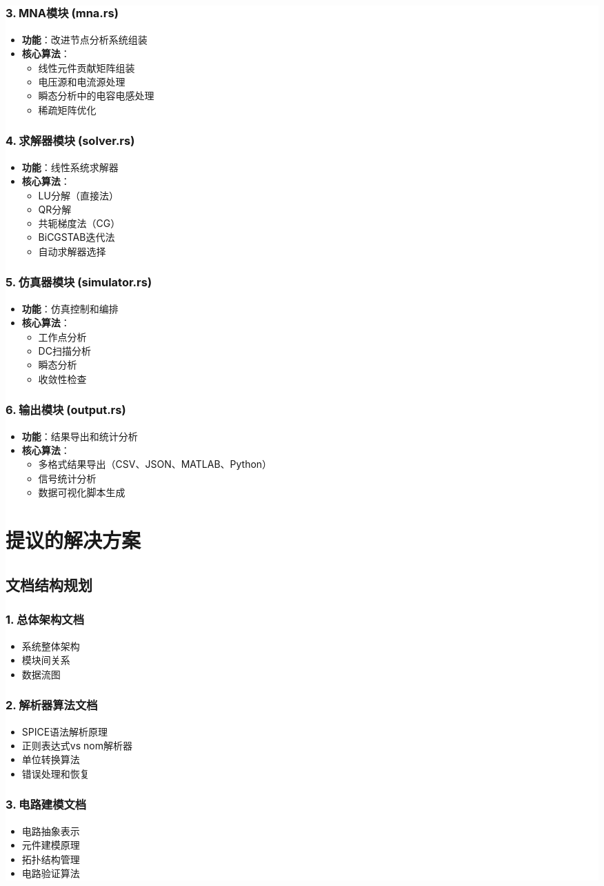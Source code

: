 ### 3. MNA模块 (mna.rs)
- **功能**：改进节点分析系统组装
- **核心算法**：
  - 线性元件贡献矩阵组装
  - 电压源和电流源处理
  - 瞬态分析中的电容电感处理
  - 稀疏矩阵优化

### 4. 求解器模块 (solver.rs)
- **功能**：线性系统求解器
- **核心算法**：
  - LU分解（直接法）
  - QR分解
  - 共轭梯度法（CG）
  - BiCGSTAB迭代法
  - 自动求解器选择

### 5. 仿真器模块 (simulator.rs)
- **功能**：仿真控制和编排
- **核心算法**：
  - 工作点分析
  - DC扫描分析
  - 瞬态分析
  - 收敛性检查

### 6. 输出模块 (output.rs)
- **功能**：结果导出和统计分析
- **核心算法**：
  - 多格式结果导出（CSV、JSON、MATLAB、Python）
  - 信号统计分析
  - 数据可视化脚本生成

# 提议的解决方案

## 文档结构规划

### 1. 总体架构文档
- 系统整体架构
- 模块间关系
- 数据流图

### 2. 解析器算法文档
- SPICE语法解析原理
- 正则表达式vs nom解析器
- 单位转换算法
- 错误处理和恢复

### 3. 电路建模文档
- 电路抽象表示
- 元件建模原理
- 拓扑结构管理
- 电路验证算法
